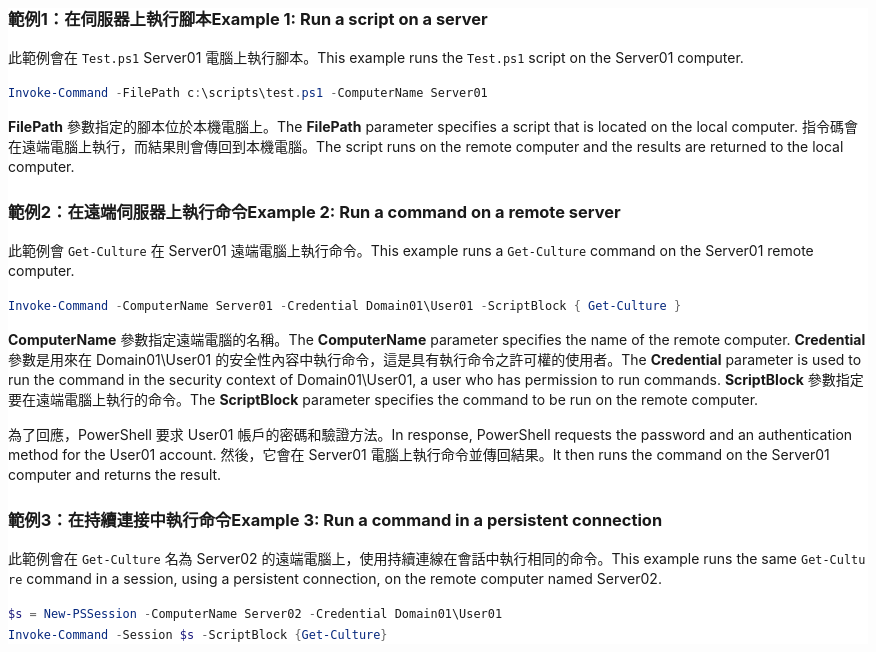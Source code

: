 ### <span data-ttu-id="cab5b-142">範例1：在伺服器上執行腳本</span><span class="sxs-lookup"><span data-stu-id="cab5b-142">Example 1: Run a script on a server</span></span>

<span data-ttu-id="cab5b-143">此範例會在 `Test.ps1` Server01 電腦上執行腳本。</span><span class="sxs-lookup"><span data-stu-id="cab5b-143">This example runs the `Test.ps1` script on the Server01 computer.</span></span>

```powershell
Invoke-Command -FilePath c:\scripts\test.ps1 -ComputerName Server01
```

<span data-ttu-id="cab5b-144">**FilePath** 參數指定的腳本位於本機電腦上。</span><span class="sxs-lookup"><span data-stu-id="cab5b-144">The **FilePath** parameter specifies a script that is located on the local computer.</span></span> <span data-ttu-id="cab5b-145">指令碼會在遠端電腦上執行，而結果則會傳回到本機電腦。</span><span class="sxs-lookup"><span data-stu-id="cab5b-145">The script runs on the remote computer and the results are returned to the local computer.</span></span>

### <span data-ttu-id="cab5b-146">範例2：在遠端伺服器上執行命令</span><span class="sxs-lookup"><span data-stu-id="cab5b-146">Example 2: Run a command on a remote server</span></span>

<span data-ttu-id="cab5b-147">此範例會 `Get-Culture` 在 Server01 遠端電腦上執行命令。</span><span class="sxs-lookup"><span data-stu-id="cab5b-147">This example runs a `Get-Culture` command on the Server01 remote computer.</span></span>

```powershell
Invoke-Command -ComputerName Server01 -Credential Domain01\User01 -ScriptBlock { Get-Culture }
```

<span data-ttu-id="cab5b-148">**ComputerName** 參數指定遠端電腦的名稱。</span><span class="sxs-lookup"><span data-stu-id="cab5b-148">The **ComputerName** parameter specifies the name of the remote computer.</span></span> <span data-ttu-id="cab5b-149">**Credential** 參數是用來在 Domain01\User01 的安全性內容中執行命令，這是具有執行命令之許可權的使用者。</span><span class="sxs-lookup"><span data-stu-id="cab5b-149">The **Credential** parameter is used to run the command in the security context of Domain01\User01, a user who has permission to run commands.</span></span> <span data-ttu-id="cab5b-150">**ScriptBlock** 參數指定要在遠端電腦上執行的命令。</span><span class="sxs-lookup"><span data-stu-id="cab5b-150">The **ScriptBlock** parameter specifies the command to be run on the remote computer.</span></span>

<span data-ttu-id="cab5b-151">為了回應，PowerShell 要求 User01 帳戶的密碼和驗證方法。</span><span class="sxs-lookup"><span data-stu-id="cab5b-151">In response, PowerShell requests the password and an authentication method for the User01 account.</span></span>
<span data-ttu-id="cab5b-152">然後，它會在 Server01 電腦上執行命令並傳回結果。</span><span class="sxs-lookup"><span data-stu-id="cab5b-152">It then runs the command on the Server01 computer and returns the result.</span></span>

### <span data-ttu-id="cab5b-153">範例3：在持續連接中執行命令</span><span class="sxs-lookup"><span data-stu-id="cab5b-153">Example 3: Run a command in a persistent connection</span></span>

<span data-ttu-id="cab5b-154">此範例會在 `Get-Culture` 名為 Server02 的遠端電腦上，使用持續連線在會話中執行相同的命令。</span><span class="sxs-lookup"><span data-stu-id="cab5b-154">This example runs the same `Get-Culture` command in a session, using a persistent connection, on the remote computer named Server02.</span></span>

```powershell
$s = New-PSSession -ComputerName Server02 -Credential Domain01\User01
Invoke-Command -Session $s -ScriptBlock {Get-Culture}
```
